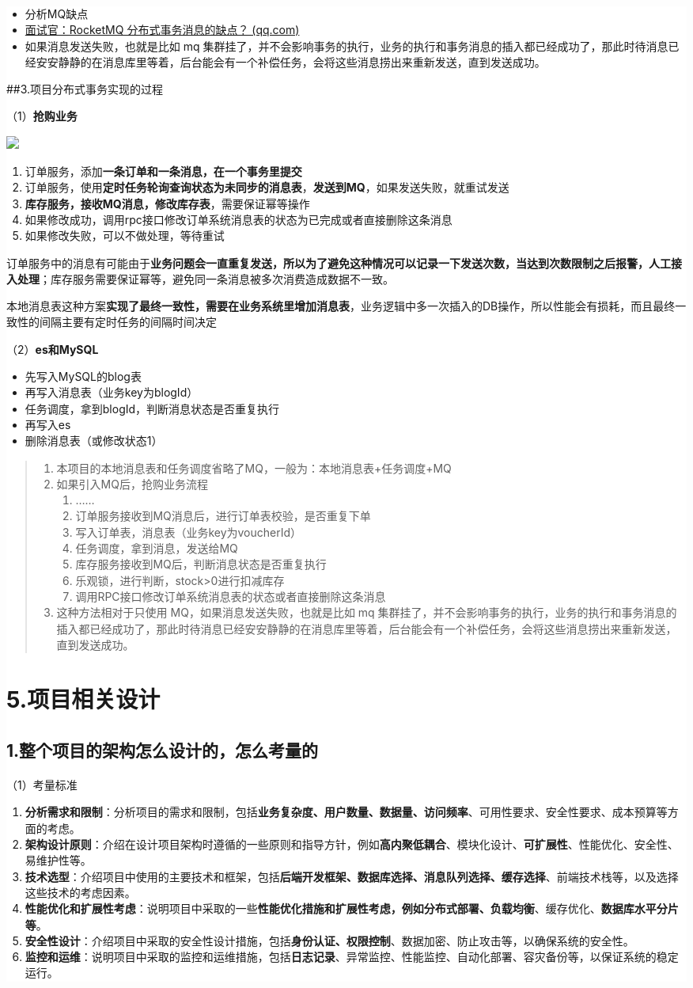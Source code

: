- 分析MQ缺点
- [面试官：RocketMQ 分布式事务消息的缺点？ (qq.com)](https://mp.weixin.qq.com/s/cBx1l1zaThN6_808fMl27g) 
- 如果消息发送失败，也就是比如 mq 集群挂了，并不会影响事务的执行，业务的执行和事务消息的插入都已经成功了，那此时待消息已经安安静静的在消息库里等着，后台能会有一个补偿任务，会将这些消息捞出来重新发送，直到发送成功。 



##3.项目分布式事务实现的过程

（1）**抢购业务**

![](http://cdn.tobebetterjavaer.com/tobebetterjavaer/images/sidebar/sanfene//fenbushi-73a460d6-90d7-493f-9fe9-1c6120952c47.jpg)

1. 订单服务，添加**一条订单和一条消息，在一个事务里提交**
2. 订单服务，使用**定时任务轮询查询状态为未同步的消息表**，**发送到MQ**，如果发送失败，就重试发送
3. **库存服务，接收MQ消息，修改库存表**，需要保证幂等操作
4. 如果修改成功，调用rpc接口修改订单系统消息表的状态为已完成或者直接删除这条消息
5. 如果修改失败，可以不做处理，等待重试

订单服务中的消息有可能由于**业务问题会一直重复发送，所以为了避免这种情况可以记录一下发送次数，当达到次数限制之后报警，人工接入处理**；库存服务需要保证幂等，避免同一条消息被多次消费造成数据不一致。

本地消息表这种方案**实现了最终一致性，需要在业务系统里增加消息表**，业务逻辑中多一次插入的DB操作，所以性能会有损耗，而且最终一致性的间隔主要有定时任务的间隔时间决定

（2）**es和MySQL**

- 先写入MySQL的blog表
- 再写入消息表（业务key为blogId）
- 任务调度，拿到blogId，判断消息状态是否重复执行
- 再写入es
- 删除消息表（或修改状态1）

> 1. 本项目的本地消息表和任务调度省略了MQ，一般为：本地消息表+任务调度+MQ
> 2. 如果引入MQ后，抢购业务流程
>    1. ……
>    2. 订单服务接收到MQ消息后，进行订单表校验，是否重复下单
>    3. 写入订单表，消息表（业务key为voucherId）
>    4. 任务调度，拿到消息，发送给MQ
>    5. 库存服务接收到MQ后，判断消息状态是否重复执行
>    6. 乐观锁，进行判断，stock>0进行扣减库存
>    7. 调用RPC接口修改订单系统消息表的状态或者直接删除这条消息
> 3. 这种方法相对于只使用 MQ，如果消息发送失败，也就是比如 mq 集群挂了，并不会影响事务的执行，业务的执行和事务消息的插入都已经成功了，那此时待消息已经安安静静的在消息库里等着，后台能会有一个补偿任务，会将这些消息捞出来重新发送，直到发送成功。 

# 5.项目相关设计

## 1.整个项目的架构怎么设计的，怎么考量的 

（1）考量标准

1. **分析需求和限制**：分析项目的需求和限制，包括**业务复杂度、用户数量、数据量、访问频率**、可用性要求、安全性要求、成本预算等方面的考虑。
2. **架构设计原则**：介绍在设计项目架构时遵循的一些原则和指导方针，例如**高内聚低耦合**、模块化设计、**可扩展性**、性能优化、安全性、易维护性等。
3. **技术选型**：介绍项目中使用的主要技术和框架，包括**后端开发框架、数据库选择、消息队列选择、缓存选择**、前端技术栈等，以及选择这些技术的考虑因素。
4. **性能优化和扩展性考虑**：说明项目中采取的一些**性能优化措施和扩展性考虑，例如分布式部署、负载均衡**、缓存优化、**数据库水平分片等**。
5. **安全性设计**：介绍项目中采取的安全性设计措施，包括**身份认证、权限控制**、数据加密、防止攻击等，以确保系统的安全性。
6. **监控和运维**：说明项目中采取的监控和运维措施，包括**日志记录**、异常监控、性能监控、自动化部署、容灾备份等，以保证系统的稳定运行。
